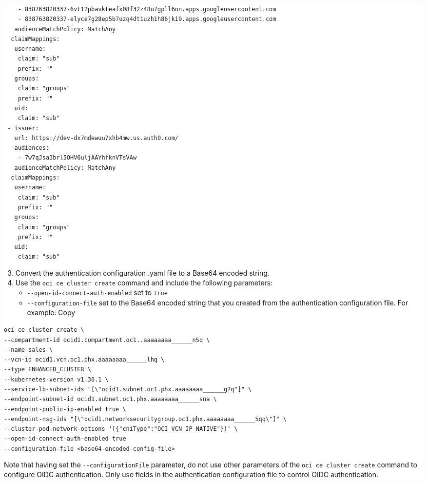 ```
    - 838763820337-6vt12pbavkteafx08f32z48u7gpll6on.apps.googleusercontent.com
    - 838763820337-elyce7g28ep5b7uzq4dt1uzh1h86jki9.apps.googleusercontent.com
   audienceMatchPolicy: MatchAny
  claimMappings:
   username:
    claim: "sub"
    prefix: ""
   groups:
    claim: "groups"
    prefix: ""
   uid:
    claim: "sub"
 - issuer:
   url: https://dev-dx7mdewuu7xhb4mw.us.auth0.com/
   audiences:
    - 7w7qJsa3brl5OHV6uljAAYhfknVTsVAw
   audienceMatchPolicy: MatchAny
  claimMappings:
   username:
    claim: "sub"
    prefix: ""
   groups:
    claim: "groups"
    prefix: ""
   uid:
    claim: "sub"
```

  3. Convert the authentication configuration .yaml file to a Base64 encoded string.
  4. Use the `oci ce cluster create` command and include the following parameters:
     * `--open-id-connect-auth-enabled` set to `true`
     * `--configuration-file` set to the Base64 encoded string that you created from the authentication configuration file.
For example: 
Copy
```
oci ce cluster create \
--compartment-id ocid1.compartment.oc1..aaaaaaaa______n5q \
--name sales \
--vcn-id ocid1.vcn.oc1.phx.aaaaaaaa______lhq \
--type ENHANCED_CLUSTER \
--kubernetes-version v1.30.1 \
--service-lb-subnet-ids "[\"ocid1.subnet.oc1.phx.aaaaaaaa______g7q"]" \
--endpoint-subnet-id ocid1.subnet.oc1.phx.aaaaaaaa______sna \
--endpoint-public-ip-enabled true \
--endpoint-nsg-ids "[\"ocid1.networksecuritygroup.oc1.phx.aaaaaaaa______5qq\"]" \
--cluster-pod-network-options '[{"cniType":"OCI_VCN_IP_NATIVE"}]' \
--open-id-connect-auth-enabled true
--configuration-file <base64-encoded-config-file>
```

Note that having set the `--configurationFile` parameter, do not use other parameters of the `oci ce cluster create` command to configure OIDC authentication. Only use fields in the authentication configuration file to control OIDC authentication.
